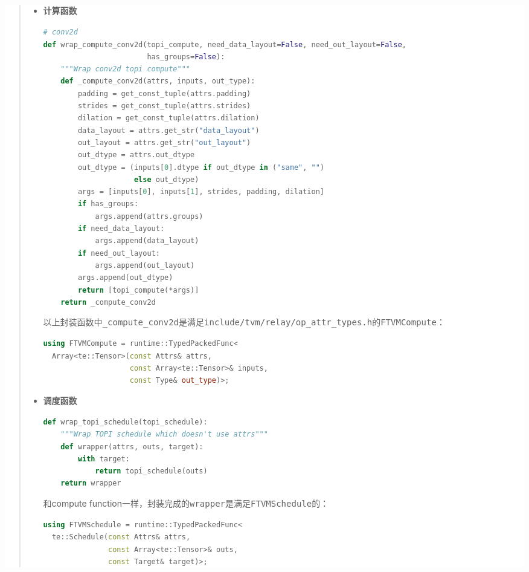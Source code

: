   > * **计算函数**
  >
  >   ```python
  >   # conv2d
  >   def wrap_compute_conv2d(topi_compute, need_data_layout=False, need_out_layout=False,
  >                           has_groups=False):
  >       """Wrap conv2d topi compute"""
  >       def _compute_conv2d(attrs, inputs, out_type):
  >           padding = get_const_tuple(attrs.padding)
  >           strides = get_const_tuple(attrs.strides)
  >           dilation = get_const_tuple(attrs.dilation)
  >           data_layout = attrs.get_str("data_layout")
  >           out_layout = attrs.get_str("out_layout")
  >           out_dtype = attrs.out_dtype
  >           out_dtype = (inputs[0].dtype if out_dtype in ("same", "")
  >                        else out_dtype)
  >           args = [inputs[0], inputs[1], strides, padding, dilation]
  >           if has_groups:
  >               args.append(attrs.groups)
  >           if need_data_layout:
  >               args.append(data_layout)
  >           if need_out_layout:
  >               args.append(out_layout)
  >           args.append(out_dtype)
  >           return [topi_compute(*args)]
  >       return _compute_conv2d
  >   ```
  >
  >   以上封装函数中<kbd>_compute_conv2d</kbd>是满足<kbd>include/tvm/relay/op_attr_types.h</kbd>的<kbd>FTVMCompute</kbd>：
  >
  >   ```c++
  >   using FTVMCompute = runtime::TypedPackedFunc<
  >     Array<te::Tensor>(const Attrs& attrs,
  >                       const Array<te::Tensor>& inputs,
  >                       const Type& out_type)>;
  >   ```
  >
  > * **调度函数**
  >
  >   ```python
  >   def wrap_topi_schedule(topi_schedule):
  >       """Wrap TOPI schedule which doesn't use attrs"""
  >       def wrapper(attrs, outs, target):
  >           with target:
  >               return topi_schedule(outs)
  >       return wrapper
  >   ```
  >
  >   和compute function一样，封装完成的<kbd>wrapper</kbd>是满足<kbd>FTVMSchedule</kbd>的：
  >
  >   ```c++
  >   using FTVMSchedule = runtime::TypedPackedFunc<
  >     te::Schedule(const Attrs& attrs,
  >                  const Array<te::Tensor>& outs,
  >                  const Target& target)>;
  >   ```
